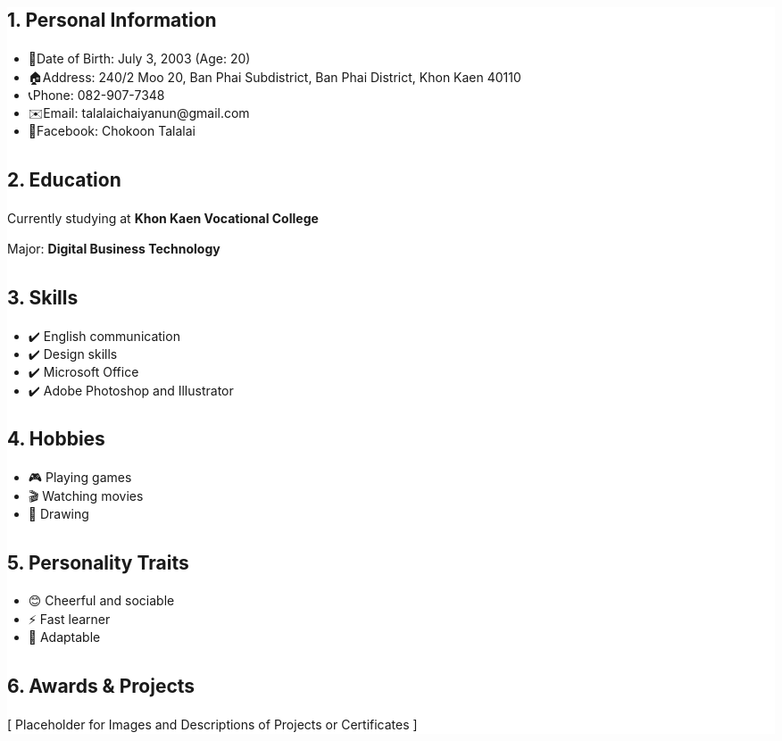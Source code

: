   </div>

  <div class="section">
    <h2>1. Personal Information</h2>
    <ul>
      <li class="info-item"><span class="icon">📅</span>Date of Birth: July 3, 2003 (Age: 20)</li>
      <li class="info-item"><span class="icon">🏠</span>Address: 240/2 Moo 20, Ban Phai Subdistrict, Ban Phai District, Khon Kaen 40110</li>
      <li class="info-item"><span class="icon">📞</span>Phone: 082-907-7348</li>
      <li class="info-item"><span class="icon">✉️</span>Email: talalaichaiyanun@gmail.com</li>
      <li class="info-item"><span class="icon">📘</span>Facebook: Chokoon Talalai</li>
    </ul>
  </div>

  <div class="section">
    <h2>2. Education</h2>
    <p>Currently studying at <strong>Khon Kaen Vocational College</strong></p>
    <p>Major: <strong>Digital Business Technology</strong></p>
  </div>

  <div class="section">
    <h2>3. Skills</h2>
    <ul>
      <li>✔️ English communication</li>
      <li>✔️ Design skills</li>
      <li>✔️ Microsoft Office</li>
      <li>✔️ Adobe Photoshop and Illustrator</li>
    </ul>
  </div>

  <div class="section">
    <h2>4. Hobbies</h2>
    <ul>
      <li>🎮 Playing games</li>
      <li>🎬 Watching movies</li>
      <li>🎨 Drawing</li>
    </ul>
  </div>

  <div class="section">
    <h2>5. Personality Traits</h2>
    <ul>
      <li>😊 Cheerful and sociable</li>
      <li>⚡ Fast learner</li>
      <li>🔄 Adaptable</li>
    </ul>
  </div>

  <div class="section">
    <h2>6. Awards & Projects</h2>
    <div class="awards-placeholder">
      [ Placeholder for Images and Descriptions of Projects or Certificates ]
    </div>
  </div>
</body>
</html>

